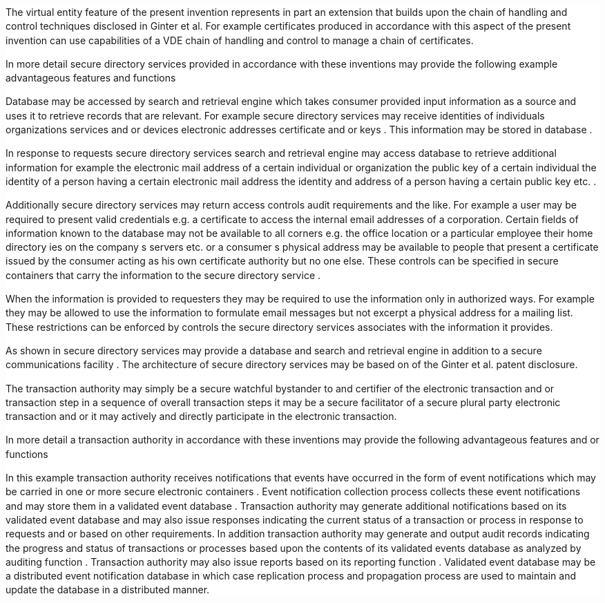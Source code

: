 The virtual entity feature of the present invention represents in part an extension that builds upon the chain of handling and control techniques disclosed in Ginter et al. For example certificates produced in accordance with this aspect of the present invention can use capabilities of a VDE chain of handling and control to manage a chain of certificates.

In more detail secure directory services provided in accordance with these inventions may provide the following example advantageous features and functions 

Database may be accessed by search and retrieval engine which takes consumer provided input information as a source and uses it to retrieve records that are relevant. For example secure directory services may receive identities of individuals organizations services and or devices electronic addresses certificate and or keys . This information may be stored in database .

In response to requests secure directory services search and retrieval engine may access database to retrieve additional information for example the electronic mail address of a certain individual or organization the public key of a certain individual the identity of a person having a certain electronic mail address the identity and address of a person having a certain public key etc. .

Additionally secure directory services may return access controls audit requirements and the like. For example a user may be required to present valid credentials e.g. a certificate to access the internal email addresses of a corporation. Certain fields of information known to the database may not be available to all corners e.g. the office location or a particular employee their home directory ies on the company s servers etc. or a consumer s physical address may be available to people that present a certificate issued by the consumer acting as his own certificate authority but no one else. These controls can be specified in secure containers that carry the information to the secure directory service .

When the information is provided to requesters they may be required to use the information only in authorized ways. For example they may be allowed to use the information to formulate email messages but not excerpt a physical address for a mailing list. These restrictions can be enforced by controls the secure directory services associates with the information it provides.

As shown in secure directory services may provide a database and search and retrieval engine in addition to a secure communications facility . The architecture of secure directory services may be based on of the Ginter et al. patent disclosure.

The transaction authority may simply be a secure watchful bystander to and certifier of the electronic transaction and or transaction step in a sequence of overall transaction steps it may be a secure facilitator of a secure plural party electronic transaction and or it may actively and directly participate in the electronic transaction.

In more detail a transaction authority in accordance with these inventions may provide the following advantageous features and or functions 

In this example transaction authority receives notifications that events have occurred in the form of event notifications which may be carried in one or more secure electronic containers . Event notification collection process collects these event notifications and may store them in a validated event database . Transaction authority may generate additional notifications based on its validated event database and may also issue responses indicating the current status of a transaction or process in response to requests and or based on other requirements. In addition transaction authority may generate and output audit records indicating the progress and status of transactions or processes based upon the contents of its validated events database as analyzed by auditing function . Transaction authority may also issue reports based on its reporting function . Validated event database may be a distributed event notification database in which case replication process and propagation process are used to maintain and update the database in a distributed manner.
